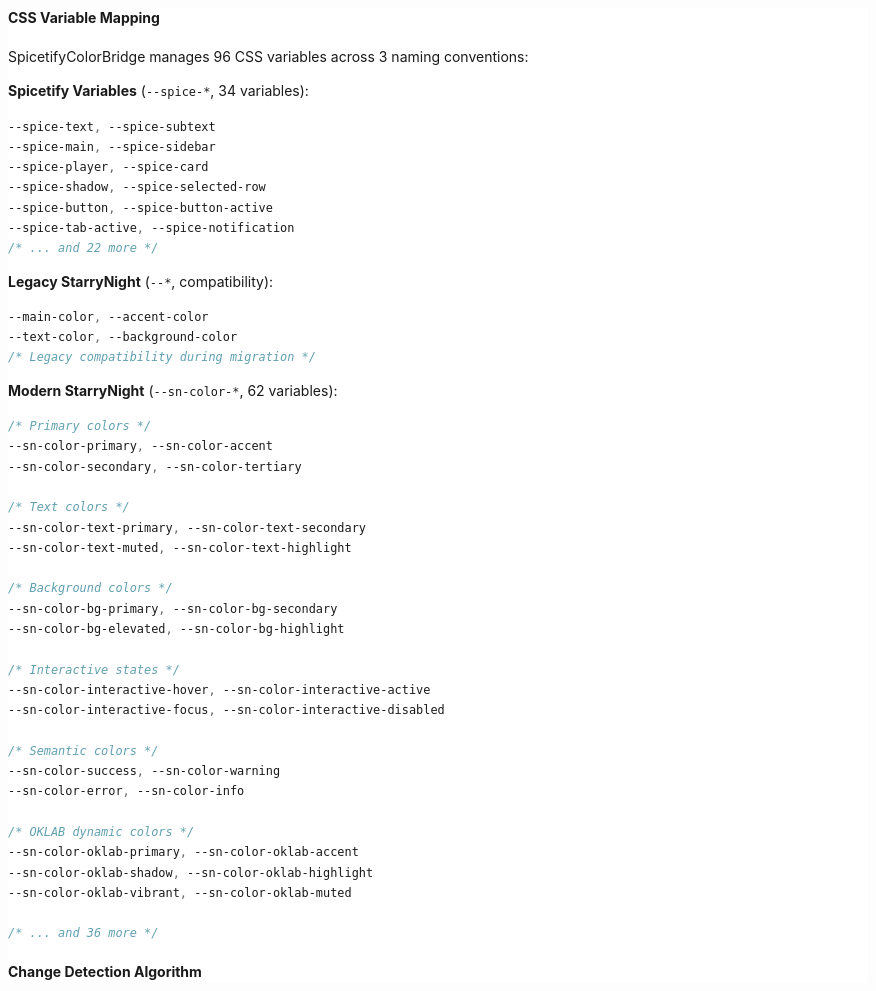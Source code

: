 #### CSS Variable Mapping

SpicetifyColorBridge manages 96 CSS variables across 3 naming conventions:

**Spicetify Variables** (`--spice-*`, 34 variables):
```css
--spice-text, --spice-subtext
--spice-main, --spice-sidebar
--spice-player, --spice-card
--spice-shadow, --spice-selected-row
--spice-button, --spice-button-active
--spice-tab-active, --spice-notification
/* ... and 22 more */
```

**Legacy StarryNight** (`--*`, compatibility):
```css
--main-color, --accent-color
--text-color, --background-color
/* Legacy compatibility during migration */
```

**Modern StarryNight** (`--sn-color-*`, 62 variables):
```css
/* Primary colors */
--sn-color-primary, --sn-color-accent
--sn-color-secondary, --sn-color-tertiary

/* Text colors */
--sn-color-text-primary, --sn-color-text-secondary
--sn-color-text-muted, --sn-color-text-highlight

/* Background colors */
--sn-color-bg-primary, --sn-color-bg-secondary
--sn-color-bg-elevated, --sn-color-bg-highlight

/* Interactive states */
--sn-color-interactive-hover, --sn-color-interactive-active
--sn-color-interactive-focus, --sn-color-interactive-disabled

/* Semantic colors */
--sn-color-success, --sn-color-warning
--sn-color-error, --sn-color-info

/* OKLAB dynamic colors */
--sn-color-oklab-primary, --sn-color-oklab-accent
--sn-color-oklab-shadow, --sn-color-oklab-highlight
--sn-color-oklab-vibrant, --sn-color-oklab-muted

/* ... and 36 more */
```

#### Change Detection Algorithm
